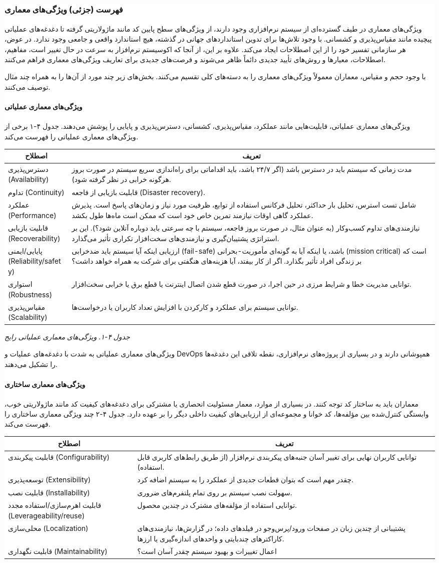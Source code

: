 ### **فهرست (جزئی) ویژگی‌های معماری**

ویژگی‌های معماری در طیف گسترده‌ای از سیستم نرم‌افزاری وجود دارند، از ویژگی‌های سطح پایین کد مانند ماژولاریتی گرفته تا دغدغه‌های عملیاتی پیچیده مانند مقیاس‌پذیری و کشسانی. با وجود تلاش‌ها برای تدوین استانداردهای جهانی در گذشته، هیچ استاندارد واقعی و جامعی وجود ندارد. در عوض، هر سازمانی تفسیر خود را از این اصطلاحات ایجاد می‌کند. علاوه بر این، از آنجا که اکوسیستم نرم‌افزار به سرعت در حال تغییر است، مفاهیم، اصطلاحات، معیارها و روش‌های تأیید جدیدی دائماً ظاهر می‌شوند و فرصت‌های جدیدی برای تعاریف ویژگی‌های معماری فراهم می‌کنند.

با وجود حجم و مقیاس، معماران معمولاً ویژگی‌های معماری را به دسته‌های کلی تقسیم می‌کنند. بخش‌های زیر چند مورد از آن‌ها را به همراه چند مثال توصیف می‌کنند.

#### **ویژگی‌های معماری عملیاتی**

ویژگی‌های معماری عملیاتی، قابلیت‌هایی مانند عملکرد، مقیاس‌پذیری، کشسانی، دسترس‌پذیری و پایایی را پوشش می‌دهند. جدول ۴-۱ برخی از ویژگی‌های معماری عملیاتی را فهرست می‌کند.

| اصطلاح               | تعریف                                                                                                                                                                                                                                 |
|-----------------------|---------------------------------------------------------------------------------------------------------------------------------------------------------------------------------------------------------------------------------------|
| دسترس‌پذیری (Availability) | مدت زمانی که سیستم باید در دسترس باشد (اگر ۲۴/۷ باشد، باید اقداماتی برای راه‌اندازی سریع سیستم در صورت بروز هرگونه خرابی در نظر گرفته شود).                                                                                          |
| تداوم (Continuity) | قابلیت بازیابی از فاجعه (Disaster recovery).                                                                                                                                                                                          |
| عملکرد (Performance) | شامل تست استرس، تحلیل بار حداکثر، تحلیل فرکانس استفاده از توابع، ظرفیت مورد نیاز و زمان‌های پاسخ است. پذیرش عملکرد گاهی اوقات نیازمند تمرین خاص خود است که ممکن است ماه‌ها طول بکشد.                                                      |
| قابلیت بازیابی (Recoverability) | نیازمندی‌های تداوم کسب‌وکار (به عنوان مثال، در صورت بروز فاجعه، سیستم با چه سرعتی باید دوباره آنلاین شود؟). این بر استراتژی پشتیبان‌گیری و نیازمندی‌های سخت‌افزار تکراری تأثیر می‌گذارد.                                             |
| پایایی/ایمنی (Reliability/safety) | ارزیابی اینکه آیا سیستم باید ضدخرابی (fail-safe) باشد، یا اینکه آیا به گونه‌ای مأموریت-بحرانی (mission critical) است که بر زندگی افراد تأثیر بگذارد. اگر از کار بیفتد، آیا هزینه‌های هنگفتی برای شرکت به همراه خواهد داشت؟ |
| استواری (Robustness) | توانایی مدیریت خطا و شرایط مرزی در حین اجرا، در صورت قطع شدن اتصال اینترنت یا قطع برق یا خرابی سخت‌افزار.                                                                                                                            |
| مقیاس‌پذیری (Scalability) | توانایی سیستم برای عملکرد و کارکردن با افزایش تعداد کاربران یا درخواست‌ها.                                                                                                                                                             |

*جدول ۴-۱. ویژگی‌های معماری عملیاتی رایج*

ویژگی‌های معماری عملیاتی به شدت با دغدغه‌های عملیات و DevOps همپوشانی دارند و در بسیاری از پروژه‌های نرم‌افزاری، نقطه تلاقی این دغدغه‌ها را تشکیل می‌دهند.

#### **ویژگی‌های معماری ساختاری**

معماران باید به ساختار کد توجه کنند. در بسیاری از موارد، معمار مسئولیت انحصاری یا مشترکی برای دغدغه‌های کیفیت کد مانند ماژولاریتی خوب، وابستگی کنترل‌شده بین مؤلفه‌ها، کد خوانا و مجموعه‌ای از ارزیابی‌های کیفیت داخلی دیگر را بر عهده دارد. جدول ۴-۲ چند ویژگی معماری ساختاری را فهرست می‌کند.

| اصطلاح                    | تعریف                                                                                                                                                                                                                                   |
|---------------------------|----------------------------------------------------------------------------------------------------------------------------------------------------------------------------------------------------------------------------------------|
| قابلیت پیکربندی (Configurability) | توانایی کاربران نهایی برای تغییر آسان جنبه‌های پیکربندی نرم‌افزار (از طریق رابط‌های کاربری قابل استفاده).                                                                                                                           |
| توسعه‌پذیری (Extensibility) | چقدر مهم است که بتوان قطعات جدیدی از عملکرد را به سیستم اضافه کرد.                                                                                                                                                                        |
| قابلیت نصب (Installability) | سهولت نصب سیستم بر روی تمام پلتفرم‌های ضروری.                                                                                                                                                                                           |
| قابلیت اهرم‌سازی/استفاده مجدد (Leverageability/reuse) | توانایی استفاده از مؤلفه‌های مشترک در چندین محصول.                                                                                                                                                               |
| محلی‌سازی (Localization) | پشتیبانی از چندین زبان در صفحات ورود/پرس‌وجو در فیلدهای داده؛ در گزارش‌ها، نیازمندی‌های کاراکترهای چندبایتی و واحدهای اندازه‌گیری یا ارزها.                                                                                               |
| قابلیت نگهداری (Maintainability) | اعمال تغییرات و بهبود سیستم چقدر آسان است؟                                                                                                                                                                                            |